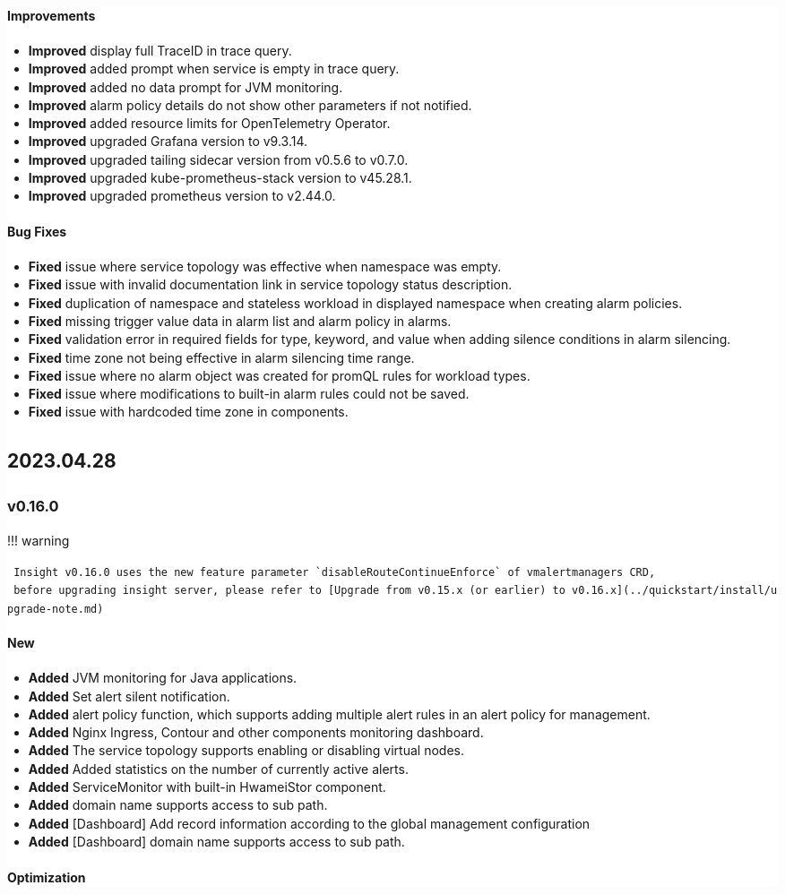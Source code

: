 #### Improvements

- **Improved** display full TraceID in trace query.
- **Improved** added prompt when service is empty in trace query.
- **Improved** added no data prompt for JVM monitoring.
- **Improved** alarm policy details do not show other parameters if not notified.
- **Improved** added resource limits for OpenTelemetry Operator.
- **Improved** upgraded Grafana version to v9.3.14.
- **Improved** upgraded tailing sidecar version from v0.5.6 to v0.7.0.
- **Improved** upgraded kube-prometheus-stack version to v45.28.1.
- **Improved** upgraded prometheus version to v2.44.0.

#### Bug Fixes

- **Fixed** issue where service topology was effective when namespace was empty.
- **Fixed** issue with invalid documentation link in service topology status description.
- **Fixed** duplication of namespace and stateless workload in displayed namespace when creating alarm policies.
- **Fixed** missing trigger value data in alarm list and alarm policy in alarms.
- **Fixed** validation error in required fields for type, keyword, and value when adding silence conditions in alarm silencing.
- **Fixed** time zone not being effective in alarm silencing time range.
- **Fixed** issue where no alarm object was created for promQL rules for workload types.
- **Fixed** issue where modifications to built-in alarm rules could not be saved.
- **Fixed** issue with hardcoded time zone in components.

## 2023.04.28

### v0.16.0

!!! warning

     Insight v0.16.0 uses the new feature parameter `disableRouteContinueEnforce` of vmalertmanagers CRD,
     before upgrading insight server, please refer to [Upgrade from v0.15.x (or earlier) to v0.16.x](../quickstart/install/upgrade-note.md)

#### New

- **Added** JVM monitoring for Java applications.
- **Added** Set alert silent notification.
- **Added** alert policy function, which supports adding multiple alert rules in an alert policy for management.
- **Added** Nginx Ingress, Contour and other components monitoring dashboard.
- **Added** The service topology supports enabling or disabling virtual nodes.
- **Added** Added statistics on the number of currently active alerts.
- **Added** ServiceMonitor with built-in HwameiStor component.
- **Added** domain name supports access to sub path.
- **Added** [Dashboard] Add record information according to the global management configuration
- **Added** [Dashboard] domain name supports access to sub path.

#### Optimization
